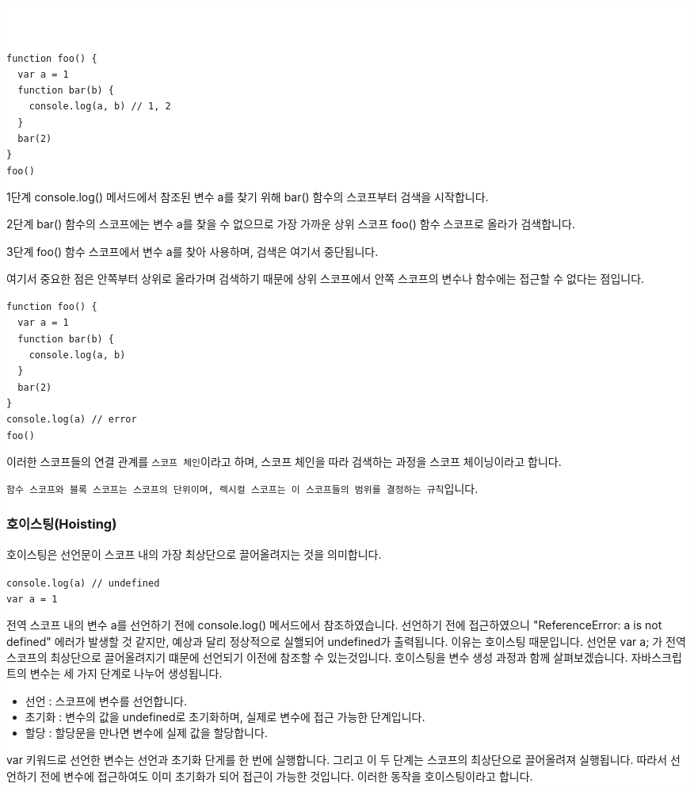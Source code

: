 </br>
</br>

```tsx
function foo() {
  var a = 1
  function bar(b) {
    console.log(a, b) // 1, 2
  }
  bar(2)
}
foo()
```

1단계 console.log() 메서드에서 참조된 변수 a를 찾기 위해 bar() 함수의 스코프부터 검색을 시작합니다.

2단계 bar() 함수의 스코프에는 변수 a를 찾을 수 없으므로 가장 가까운 상위 스코프 foo() 함수 스코프로 올라가 검색합니다.

3단계 foo() 함수 스코프에서 변수 a를 찾아 사용하며, 검색은 여기서 중단됩니다.

여기서 중요한 점은 안쪽부터 상위로 올라가며 검색하기 때문에 상위 스코프에서 안쪽 스코프의 변수나 함수에는 접근할 수 없다는 점입니다.

```tsx
function foo() {
  var a = 1
  function bar(b) {
    console.log(a, b)
  }
  bar(2)
}
console.log(a) // error
foo()
```

이러한 스코프들의 연결 관계를 `스코프 체인`이라고 하며, 스코프 체인을 따라 검색하는 과정을 스코프 체이닝이라고 합니다.

`함수 스코프와 블록 스코프는 스코프의 단위이며, 렉시컬 스코프는 이 스코프들의 범위를 결정하는 규칙`입니다.

### 호이스팅(Hoisting)

호이스팅은 선언문이 스코프 내의 가장 최상단으로 끌어올려지는 것을 의미합니다.

```tsx
console.log(a) // undefined
var a = 1
```

전역 스코프 내의 변수 a를 선언하기 전에 console.log() 메서드에서 참조하였습니다. 선언하기 전에 접근하였으니 "ReferenceError: a is not defined" 에러가 발생할 것 같지만, 예상과 달리 정상적으로 실핼되어 undefined가 출력됩니다. 이유는 호이스팅 때문입니다.
선언문 var a; 가 전역 스코프의 최상단으로 끌어올려지기 떄문에 선언되기 이전에 참조할 수 있는것입니다. 호이스팅을 변수 생성 과정과 함께 살펴보겠습니다. 자바스크립트의 변수는 세 가지 단계로 나누어 생성됩니다.

- 선언 : 스코프에 변수를 선언합니다.
- 초기화 : 변수의 값을 undefined로 초기화하며, 실제로 변수에 접근 가능한 단계입니다.
- 할당 : 할당문을 만나면 변수에 실제 값을 할당합니다.

var 키워드로 선언한 변수는 선언과 초기화 단게를 한 번에 실행합니다. 그리고 이 두 단계는 스코프의 최상단으로 끌어올려져 실행됩니다. 따라서 선언하기 전에 변수에 접근하여도 이미 초기화가 되어 접근이 가능한 것입니다. 이러한 동작을 호이스팅이라고 합니다.
